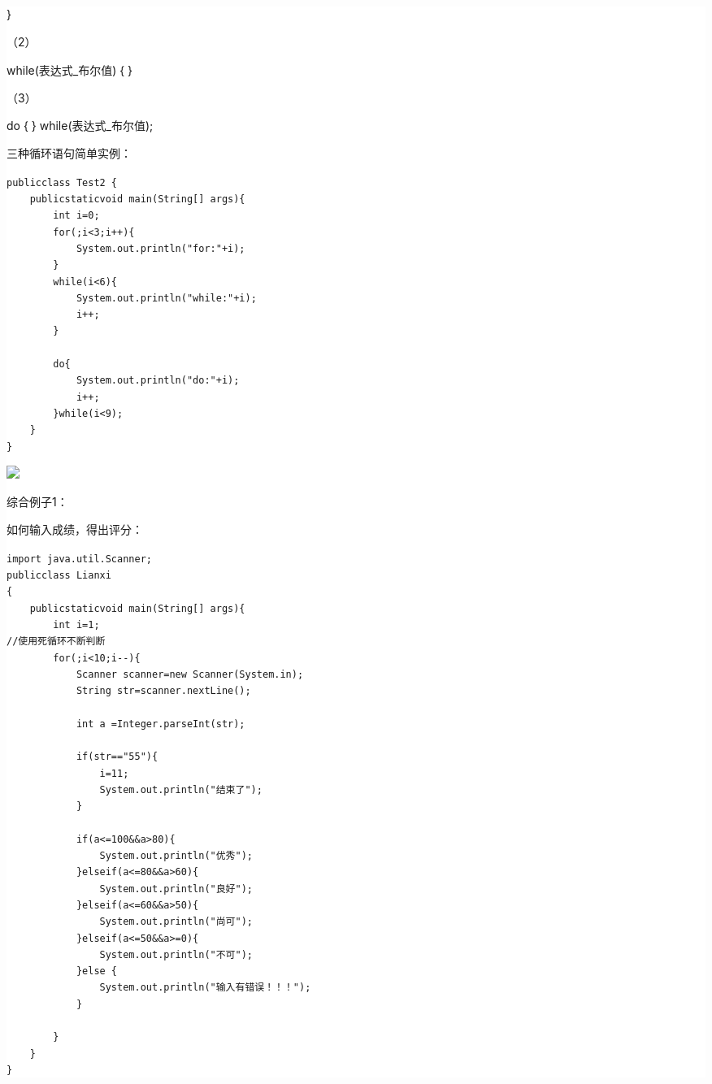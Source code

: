}

（2）

 while(表达式_布尔值) {
}

（3）

 do {
} while(表达式_布尔值);

三种循环语句简单实例：

    publicclass Test2 {
        publicstaticvoid main(String[] args){
            int i=0;
            for(;i<3;i++){
                System.out.println("for:"+i);
            }    
            while(i<6){
                System.out.println("while:"+i);
                i++;
            }
    
            do{
                System.out.println("do:"+i);
                i++;
            }while(i<9);
        }
    }

![](/wp-content/uploads/2017/07/1499956291.png)

综合例子1：

如何输入成绩，得出评分：

    import java.util.Scanner;
    publicclass Lianxi
    {
        publicstaticvoid main(String[] args){
            int i=1;
    //使用死循环不断判断
            for(;i<10;i--){
                Scanner scanner=new Scanner(System.in);
                String str=scanner.nextLine();
                
                int a =Integer.parseInt(str);
                
                if(str=="55"){
                    i=11;
                    System.out.println("结束了");
                }
                
                if(a<=100&&a>80){
                    System.out.println("优秀");
                }elseif(a<=80&&a>60){
                    System.out.println("良好");
                }elseif(a<=60&&a>50){
                    System.out.println("尚可");
                }elseif(a<=50&&a>=0){
                    System.out.println("不可");
                }else {
                    System.out.println("输入有错误！！！");
                }
                
            }
        }
    }